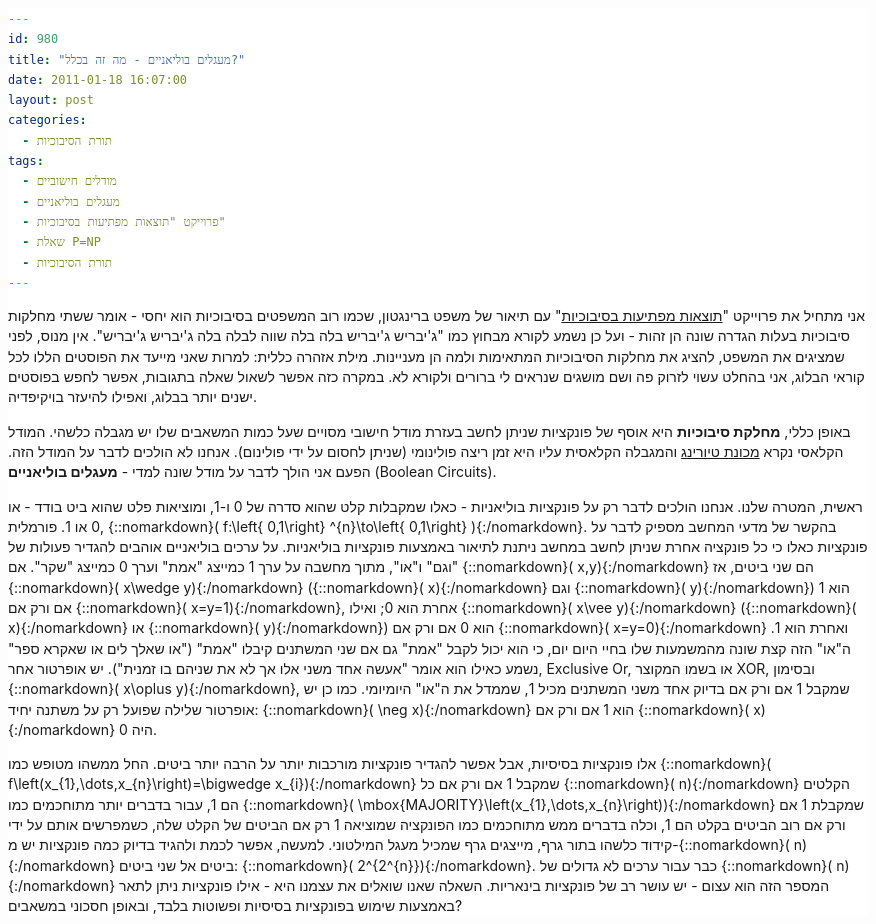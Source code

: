 ```yaml
---
id: 980
title: "מעגלים בוליאניים - מה זה בכלל?"
date: 2011-01-18 16:07:00
layout: post
categories: 
  - תורת הסיבוכיות
tags: 
  - מודלים חישוביים
  - מעגלים בוליאניים
  - פרוייקט "תוצאות מפתיעות בסיבוכיות"
  - שאלת P=NP
  - תורת הסיבוכיות
---
```

אני מתחיל את פרוייקט "<a href="http://www.gadial.net/?p=914">תוצאות מפתיעות בסיבוכיות</a>" עם תיאור של משפט ברינגטון, שכמו רוב המשפטים בסיבוכיות הוא יחסי - אומר ששתי מחלקות סיבוכיות בעלות הגדרה שונה הן זהות - ועל כן נשמע לקורא מבחוץ כמו "ג'יבריש ג'יבריש בלה בלה שווה לבלה בלה ג'יבריש ג'יבריש". אין מנוס, לפני שמציגים את המשפט, להציג את מחלקות הסיבוכיות המתאימות ולמה הן מעניינות. מילת אזהרה כללית: למרות שאני מייעד את הפוסטים הללו לכל קוראי הבלוג, אני בהחלט עשוי לזרוק פה ושם מושגים שנראים לי ברורים ולקורא לא. במקרה כזה אפשר לשאול שאלה בתגובות, אפשר לחפש בפוסטים ישנים יותר בבלוג, ואפילו להיעזר בויקיפדיה.

באופן כללי, <strong>מחלקת סיבוכיות</strong> היא אוסף של פונקציות שניתן לחשב בעזרת מודל חישובי מסויים שעל כמות המשאבים שלו יש מגבלה כלשהי. המודל הקלאסי נקרא <a href="http://www.gadial.net/?p=62">מכונת טיורינג</a> והמגבלה הקלאסית עליו היא זמן ריצה פולינומי (שניתן לחסום על ידי פולינום). אנחנו לא הולכים לדבר על המודל הזה. הפעם אני הולך לדבר על מודל שונה למדי - <strong>מעגלים בוליאניים</strong> (Boolean Circuits).

ראשית, המטרה שלנו. אנחנו הולכים לדבר רק על פונקציות בוליאניות - כאלו שמקבלות קלט שהוא סדרה של 0 ו-1, ומוציאות פלט שהוא ביט בודד - או 0 או 1. פורמלית, {::nomarkdown}\( f:\left\{ 0,1\right\} ^{n}\to\left\{ 0,1\right\} \){:/nomarkdown}. בהקשר של מדעי המחשב מספיק לדבר על פונקציות כאלו כי כל פונקציה אחרת שניתן לחשב במחשב ניתנת לתיאור באמצעות פונקציות בוליאניות. על ערכים בוליאניים אוהבים להגדיר פעולות של "וגם" ו"או", מתוך מחשבה על ערך 1 כמייצג "אמת" וערך 0 כמייצג "שקר". אם {::nomarkdown}\( x,y\){:/nomarkdown} הם שני ביטים, אז {::nomarkdown}\( x\wedge y\){:/nomarkdown} ({::nomarkdown}\( x\){:/nomarkdown} וגם {::nomarkdown}\( y\){:/nomarkdown}) הוא 1 אם ורק אם {::nomarkdown}\( x=y=1\){:/nomarkdown}, אחרת הוא 0; ואילו {::nomarkdown}\( x\vee y\){:/nomarkdown} ({::nomarkdown}\( x\){:/nomarkdown} או {::nomarkdown}\( y\){:/nomarkdown}) הוא 0 אם ורק אם {::nomarkdown}\( x=y=0\){:/nomarkdown} ואחרת הוא 1. ה"או" הזה קצת שונה מהמשמעות שלו בחיי היום יום, כי הוא יכול לקבל "אמת" גם אם שני המשתנים קיבלו "אמת" ("או שאלך לים או שאקרא ספר" נשמע כאילו הוא אומר "אעשה אחד משני אלו אך לא את שניהם בו זמנית"). יש אופרטור אחר, Exclusive Or, או בשמו המקוצר XOR, ובסימון {::nomarkdown}\( x\oplus y\){:/nomarkdown}, שמקבל 1 אם ורק אם בדיוק אחד משני המשתנים מכיל 1, שממדל את ה"או" היומיומי. כמו כן יש אופרטור שלילה שפועל רק על משתנה יחיד: {::nomarkdown}\( \neg x\){:/nomarkdown} הוא 1 אם ורק אם {::nomarkdown}\( x\){:/nomarkdown} היה 0.

אלו פונקציות בסיסיות, אבל אפשר להגדיר פונקציות מורכבות יותר על הרבה יותר ביטים. החל ממשהו מטופש כמו {::nomarkdown}\( f\left(x_{1},\dots,x_{n}\right)=\bigwedge x_{i}\){:/nomarkdown} שמקבל 1 אם ורק אם כל {::nomarkdown}\( n\){:/nomarkdown} הקלטים הם 1, עבור בדברים יותר מתוחכמים כמו {::nomarkdown}\( \mbox{MAJORITY}\left(x_{1},\dots,x_{n}\right)\){:/nomarkdown} שמקבלת 1 אם ורק אם רוב הביטים בקלט הם 1, וכלה בדברים ממש מתוחכמים כמו הפונקציה שמוציאה 1 רק אם הביטים של הקלט שלה, כשמפרשים אותם על ידי קידוד כלשהו בתור גרף, מייצגים גרף שמכיל מעגל המילטוני. למעשה, אפשר לכמת ולהגיד בדיוק כמה פונקציות יש מ-{::nomarkdown}\( n\){:/nomarkdown} ביטים אל שני ביטים: {::nomarkdown}\( 2^{2^{n}}\){:/nomarkdown}. כבר עבור ערכים לא גדולים של {::nomarkdown}\( n\){:/nomarkdown} המספר הזה הוא עצום - יש עושר רב של פונקציות בינאריות. השאלה שאנו שואלים את עצמנו היא - אילו פונקציות ניתן לתאר באמצעות שימוש בפונקציות בסיסיות ופשוטות בלבד, ובאופן חסכוני במשאבים?
